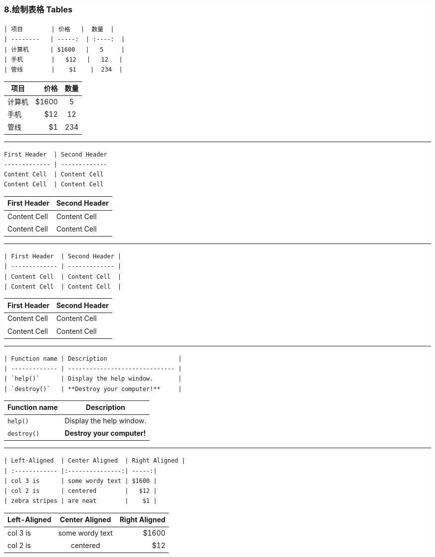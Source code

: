 ### 8.绘制表格 Tables
```
| 项目        | 价格   |  数量  |
| --------   | -----:  | :----:  |
| 计算机      | $1600   |   5     |
| 手机        |   $12   |   12   |
| 管线        |    $1    |  234  |
```
| 项目        | 价格   |  数量  |
| --------   | -----:  | :----:  |
| 计算机      | $1600   |   5     |
| 手机        |   $12   |   12   |
| 管线        |    $1    |  234  |
----
```
First Header  | Second Header
------------- | -------------
Content Cell  | Content Cell
Content Cell  | Content Cell
```
First Header  | Second Header
------------- | -------------
Content Cell  | Content Cell
Content Cell  | Content Cell
----
```
| First Header  | Second Header |
| ------------- | ------------- |
| Content Cell  | Content Cell  |
| Content Cell  | Content Cell  |
```
| First Header  | Second Header |
| ------------- | ------------- |
| Content Cell  | Content Cell  |
| Content Cell  | Content Cell  |
----
```
| Function name | Description                    |
| ------------- | ------------------------------ |
| `help()`      | Display the help window.       |
| `destroy()`   | **Destroy your computer!**     |
```
| Function name | Description                    |
| ------------- | ------------------------------ |
| `help()`      | Display the help window.       |
| `destroy()`   | **Destroy your computer!**     |
----
```
| Left-Aligned  | Center Aligned  | Right Aligned |
| :------------ |:---------------:| -----:|
| col 3 is      | some wordy text | $1600 |
| col 2 is      | centered        |   $12 |
| zebra stripes | are neat        |    $1 |
```
| Left-Aligned  | Center Aligned  | Right Aligned |
| :------------ |:---------------:| -----:|
| col 3 is      | some wordy text | $1600 |
| col 2 is      | centered        |   $12 |